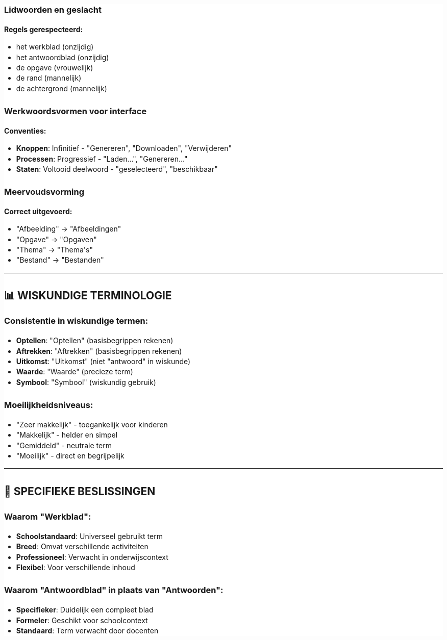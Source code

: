 ### Lidwoorden en geslacht
**Regels gerespecteerd:**
- het werkblad (onzijdig)
- het antwoordblad (onzijdig)
- de opgave (vrouwelijk)
- de rand (mannelijk)
- de achtergrond (mannelijk)

### Werkwoordsvormen voor interface
**Conventies:**
- **Knoppen**: Infinitief - "Genereren", "Downloaden", "Verwijderen"
- **Processen**: Progressief - "Laden...", "Genereren..."
- **Staten**: Voltooid deelwoord - "geselecteerd", "beschikbaar"

### Meervoudsvorming
**Correct uitgevoerd:**
- "Afbeelding" → "Afbeeldingen"
- "Opgave" → "Opgaven"
- "Thema" → "Thema's"
- "Bestand" → "Bestanden"

---

## 📊 WISKUNDIGE TERMINOLOGIE

### Consistentie in wiskundige termen:
- **Optellen**: "Optellen" (basisbegrippen rekenen)
- **Aftrekken**: "Aftrekken" (basisbegrippen rekenen)
- **Uitkomst**: "Uitkomst" (niet "antwoord" in wiskunde)
- **Waarde**: "Waarde" (precieze term)
- **Symbool**: "Symbool" (wiskundig gebruik)

### Moeilijkheidsniveaus:
- "Zeer makkelijk" - toegankelijk voor kinderen
- "Makkelijk" - helder en simpel
- "Gemiddeld" - neutrale term
- "Moeilijk" - direct en begrijpelijk

---

## 🎯 SPECIFIEKE BESLISSINGEN

### Waarom "Werkblad":
- **Schoolstandaard**: Universeel gebruikt term
- **Breed**: Omvat verschillende activiteiten
- **Professioneel**: Verwacht in onderwijscontext
- **Flexibel**: Voor verschillende inhoud

### Waarom "Antwoordblad" in plaats van "Antwoorden":
- **Specifieker**: Duidelijk een compleet blad
- **Formeler**: Geschikt voor schoolcontext
- **Standaard**: Term verwacht door docenten
